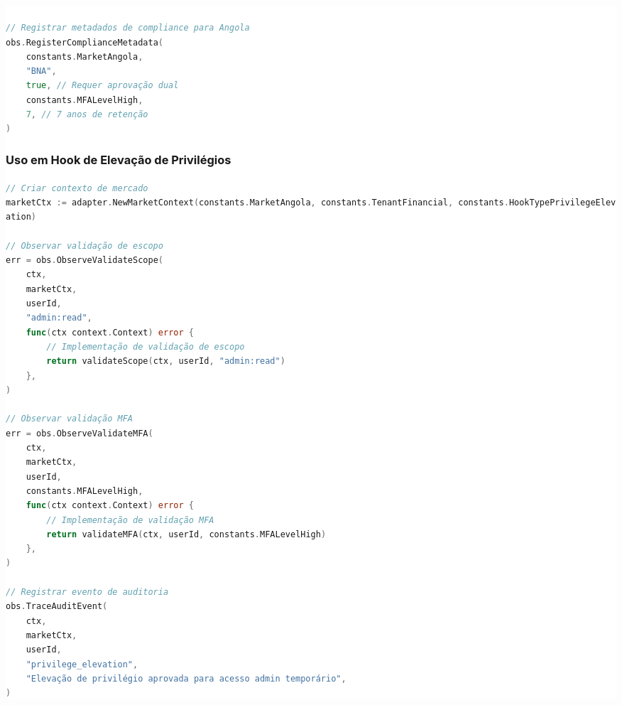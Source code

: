 ```go

// Registrar metadados de compliance para Angola
obs.RegisterComplianceMetadata(
    constants.MarketAngola,
    "BNA",
    true, // Requer aprovação dual
    constants.MFALevelHigh,
    7, // 7 anos de retenção
)
```

### Uso em Hook de Elevação de Privilégios

```go
// Criar contexto de mercado
marketCtx := adapter.NewMarketContext(constants.MarketAngola, constants.TenantFinancial, constants.HookTypePrivilegeElevation)

// Observar validação de escopo
err = obs.ObserveValidateScope(
    ctx,
    marketCtx,
    userId,
    "admin:read",
    func(ctx context.Context) error {
        // Implementação de validação de escopo
        return validateScope(ctx, userId, "admin:read")
    },
)

// Observar validação MFA
err = obs.ObserveValidateMFA(
    ctx,
    marketCtx,
    userId,
    constants.MFALevelHigh,
    func(ctx context.Context) error {
        // Implementação de validação MFA
        return validateMFA(ctx, userId, constants.MFALevelHigh)
    },
)

// Registrar evento de auditoria
obs.TraceAuditEvent(
    ctx,
    marketCtx,
    userId,
    "privilege_elevation",
    "Elevação de privilégio aprovada para acesso admin temporário",
)
```

